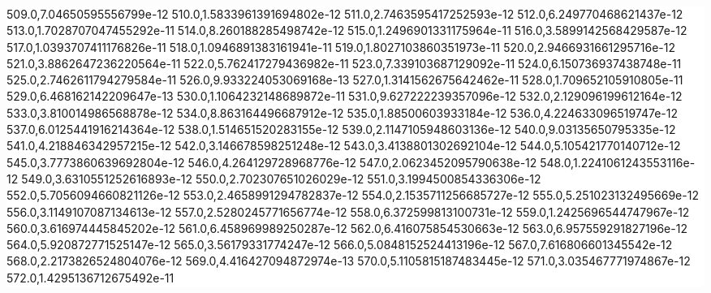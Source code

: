509.0,7.04650595556799e-12
510.0,1.5833961391694802e-12
511.0,2.7463595417252593e-12
512.0,6.249770468621437e-12
513.0,1.7028707047455292e-11
514.0,8.260188285498742e-12
515.0,1.2496901331175964e-11
516.0,3.5899142568429587e-12
517.0,1.0393707411176826e-11
518.0,1.0946891383161941e-11
519.0,1.8027103860351973e-11
520.0,2.9466931661295716e-12
521.0,3.8862647236220564e-11
522.0,5.762417279436982e-11
523.0,7.339103687129092e-11
524.0,6.150736937438748e-11
525.0,2.7462611794279584e-11
526.0,9.933224053069168e-13
527.0,1.3141562675642462e-11
528.0,1.709652105910805e-11
529.0,6.468162142209647e-13
530.0,1.1064232148689872e-11
531.0,9.627222239357096e-12
532.0,2.129096199612164e-12
533.0,3.810014986568878e-12
534.0,8.863164496687912e-12
535.0,1.88500603933184e-12
536.0,4.224633096519747e-12
537.0,6.0125441916214364e-12
538.0,1.514651520283155e-12
539.0,2.1147105948603136e-12
540.0,9.03135650795335e-12
541.0,4.218846342957215e-12
542.0,3.146678598251248e-12
543.0,3.4138801302692104e-12
544.0,5.105421770140712e-12
545.0,3.7773860639692804e-12
546.0,4.264129728968776e-12
547.0,2.0623452095790638e-12
548.0,1.2241061243553116e-12
549.0,3.6310551252616893e-12
550.0,2.702307651026029e-12
551.0,3.1994500854336306e-12
552.0,5.7056094660821126e-12
553.0,2.4658991294782837e-12
554.0,2.1535711256685727e-12
555.0,5.251023132495669e-12
556.0,3.1149107087134613e-12
557.0,2.5280245771656774e-12
558.0,6.372599813100731e-12
559.0,1.2425696544747967e-12
560.0,3.616974445845202e-12
561.0,6.458969989250287e-12
562.0,6.416075854530663e-12
563.0,6.957559291827196e-12
564.0,5.920872771525147e-12
565.0,3.56179331774247e-12
566.0,5.0848152524413196e-12
567.0,7.616806601345542e-12
568.0,2.2173826524804076e-12
569.0,4.416427094872974e-13
570.0,5.1105815187483445e-12
571.0,3.035467771974867e-12
572.0,1.4295136712675492e-11